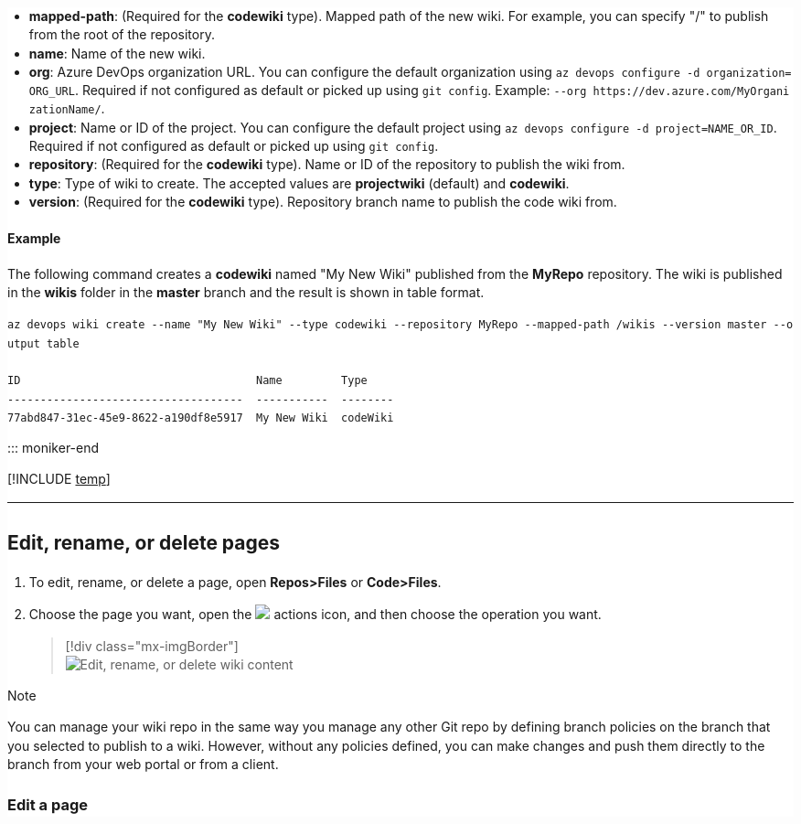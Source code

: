 - **mapped-path**: (Required for the **codewiki** type). Mapped path of the new wiki. For example, you can specify "/" to publish from the root of the repository.
- **name**: Name of the new wiki.
- **org**: Azure DevOps organization URL. You can configure the default organization using `az devops configure -d organization=ORG_URL`. Required if not configured as default or picked up using `git config`. Example: `--org https://dev.azure.com/MyOrganizationName/`.
- **project**: Name or ID of the project. You can configure the default project using `az devops configure -d project=NAME_OR_ID`. Required if not configured as default or picked up using `git config`.
- **repository**: (Required for the **codewiki** type). Name or ID of the repository to publish the wiki from.
- **type**: Type of wiki to create. The accepted values are **projectwiki** (default) and **codewiki**.
- **version**: (Required for the **codewiki** type). Repository branch name to publish the code wiki from.

#### Example

The following command creates a **codewiki** named "My New Wiki" published from the **MyRepo** repository. The wiki is published in the **wikis** folder in the **master** branch and the result is shown in table format.

```CLI
az devops wiki create --name "My New Wiki" --type codewiki --repository MyRepo --mapped-path /wikis --version master --output table

ID                                    Name         Type
------------------------------------  -----------  --------
77abd847-31ec-45e9-8622-a190df8e5917  My New Wiki  codeWiki

```

::: moniker-end

[!INCLUDE [temp](../../includes/note-cli-not-supported.md)]

---

## Edit, rename, or delete pages

1. To edit, rename, or delete a page, open **Repos>Files** or **Code>Files**.

2. Choose the page you want, open the ![ ](../../media/icons/actions-icon.png) actions icon, and then choose the operation you want.

   > [!div class="mx-imgBorder"]  
   > ![Edit, rename, or delete wiki content](media/wiki/publish-code-edit-rename-file.png)

> [!NOTE]  
> You can manage your wiki repo in the same way you manage any other Git repo by defining branch policies on the branch that you selected to publish to a wiki. However, without any policies defined, you can make changes and push them directly to the branch from your web portal or from a client.

### Edit a page
